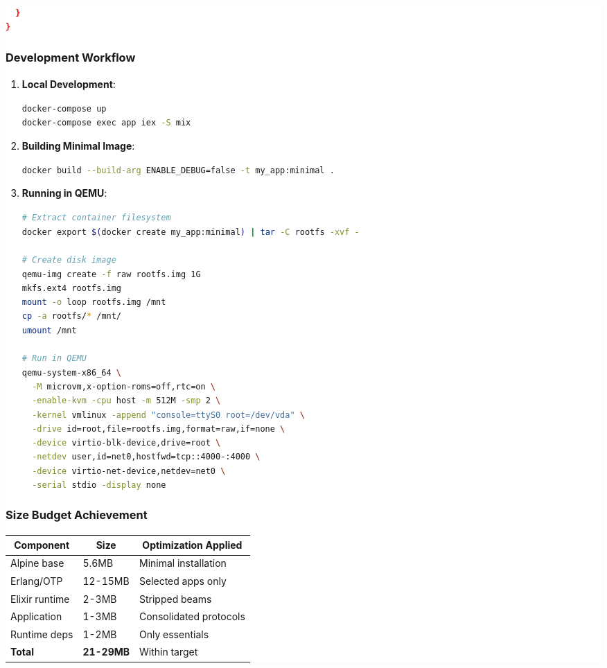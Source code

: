 ```json
  }
}
```

### Development Workflow

1. **Local Development**:
   ```bash
   docker-compose up
   docker-compose exec app iex -S mix
   ```

2. **Building Minimal Image**:
   ```bash
   docker build --build-arg ENABLE_DEBUG=false -t my_app:minimal .
   ```

3. **Running in QEMU**:
   ```bash
   # Extract container filesystem
   docker export $(docker create my_app:minimal) | tar -C rootfs -xvf -
   
   # Create disk image
   qemu-img create -f raw rootfs.img 1G
   mkfs.ext4 rootfs.img
   mount -o loop rootfs.img /mnt
   cp -a rootfs/* /mnt/
   umount /mnt
   
   # Run in QEMU
   qemu-system-x86_64 \
     -M microvm,x-option-roms=off,rtc=on \
     -enable-kvm -cpu host -m 512M -smp 2 \
     -kernel vmlinux -append "console=ttyS0 root=/dev/vda" \
     -drive id=root,file=rootfs.img,format=raw,if=none \
     -device virtio-blk-device,drive=root \
     -netdev user,id=net0,hostfwd=tcp::4000-:4000 \
     -device virtio-net-device,netdev=net0 \
     -serial stdio -display none
   ```

### Size Budget Achievement

| Component | Size | Optimization Applied |
|-----------|------|---------------------|
| Alpine base | 5.6MB | Minimal installation |
| Erlang/OTP | 12-15MB | Selected apps only |
| Elixir runtime | 2-3MB | Stripped beams |
| Application | 1-3MB | Consolidated protocols |
| Runtime deps | 1-2MB | Only essentials |
| **Total** | **21-29MB** | Within target |
